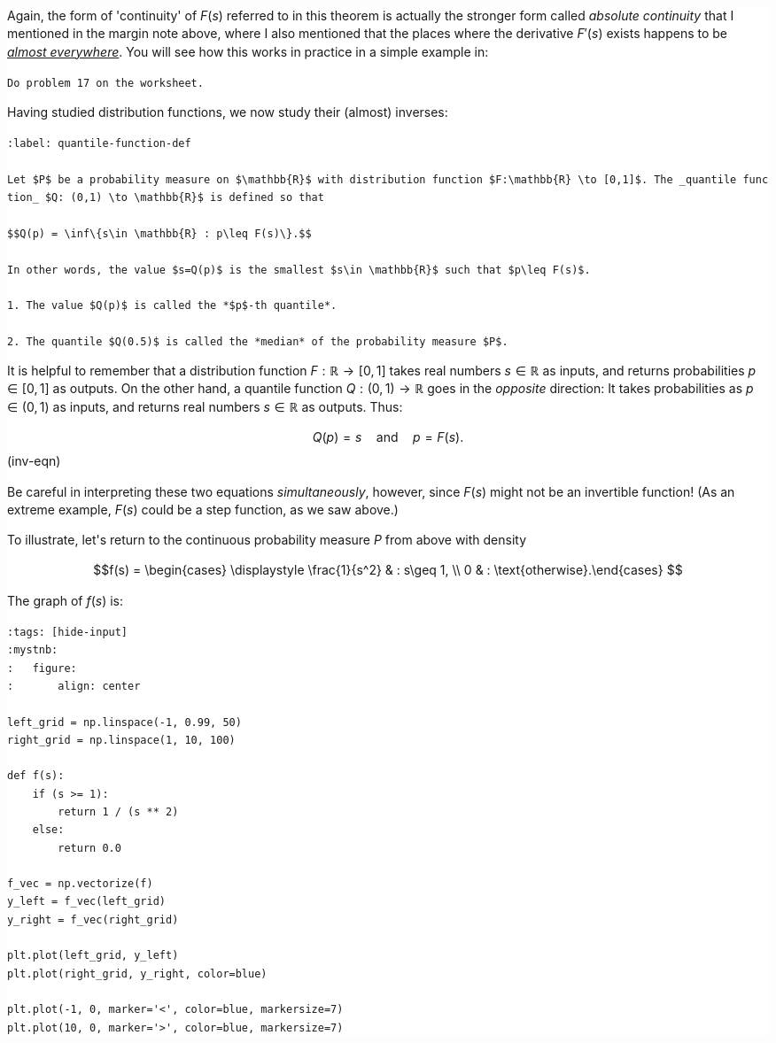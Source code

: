 Again, the form of 'continuity' of $F(s)$ referred to in this theorem is actually the stronger form called _absolute continuity_ that I mentioned in the margin note above, where I also mentioned that the places where the derivative $F'(s)$ exists happens to be <a href="https://en.wikipedia.org/wiki/Almost_everywhere">*almost everywhere*</a>. You will see how this works in practice in a simple example in:

```{admonition} Problem Prompt
Do problem 17 on the worksheet.
```

Having studied distribution functions, we now study their (almost) inverses:

```{prf:definition}
:label: quantile-function-def

Let $P$ be a probability measure on $\mathbb{R}$ with distribution function $F:\mathbb{R} \to [0,1]$. The _quantile function_ $Q: (0,1) \to \mathbb{R}$ is defined so that

$$Q(p) = \inf\{s\in \mathbb{R} : p\leq F(s)\}.$$

In other words, the value $s=Q(p)$ is the smallest $s\in \mathbb{R}$ such that $p\leq F(s)$.

1. The value $Q(p)$ is called the *$p$-th quantile*.

2. The quantile $Q(0.5)$ is called the *median* of the probability measure $P$.
```

It is helpful to remember that a distribution function $F:\mathbb{R} \to [0,1]$ takes real numbers $s\in \mathbb{R}$ as inputs, and returns probabilities $p\in[0,1]$ as outputs. On the other hand, a quantile function $Q:(0,1)\to \mathbb{R}$ goes in the _opposite_ direction: It takes probabilities as $p\in(0,1)$ as inputs, and returns real numbers $s\in \mathbb{R}$ as outputs. Thus:

$$Q(p) = s \quad \text{and} \quad p = F(s).$$ (inv-eqn)

Be careful in interpreting these two equations _simultaneously_, however, since $F(s)$ might not be an invertible function! (As an extreme example, $F(s)$ could be a step function, as we saw above.)

To illustrate, let's return to the continuous probability measure $P$ from above with density

$$f(s) = \begin{cases} \displaystyle \frac{1}{s^2} & : s\geq 1, \\ 0 & : \text{otherwise}.\end{cases}
$$

The graph of $f(s)$ is:

```{code-cell} ipython3
:tags: [hide-input]
:mystnb:
:   figure:
:       align: center

left_grid = np.linspace(-1, 0.99, 50)
right_grid = np.linspace(1, 10, 100)

def f(s):
    if (s >= 1):
        return 1 / (s ** 2)
    else:
        return 0.0

f_vec = np.vectorize(f)    
y_left = f_vec(left_grid)
y_right = f_vec(right_grid)

plt.plot(left_grid, y_left)
plt.plot(right_grid, y_right, color=blue)

plt.plot(-1, 0, marker='<', color=blue, markersize=7)
plt.plot(10, 0, marker='>', color=blue, markersize=7)
```